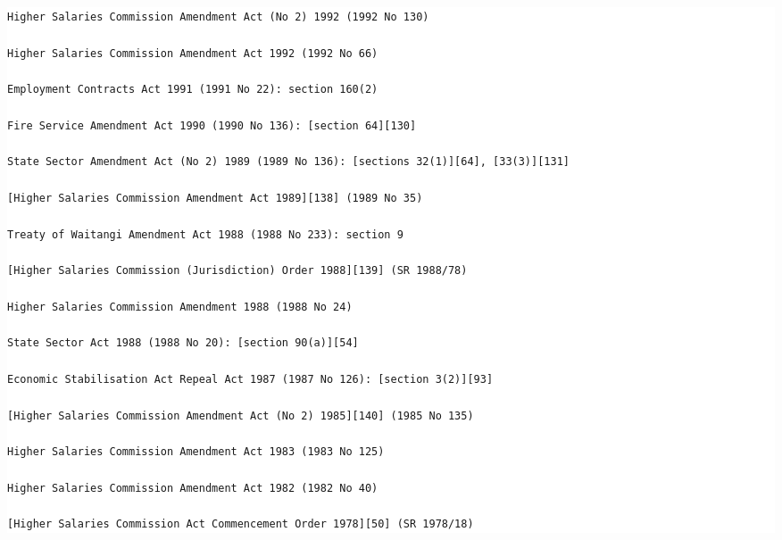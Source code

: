     Higher Salaries Commission Amendment Act (No 2) 1992 (1992 No 130)
    
    Higher Salaries Commission Amendment Act 1992 (1992 No 66)
    
    Employment Contracts Act 1991 (1991 No 22): section 160(2)
    
    Fire Service Amendment Act 1990 (1990 No 136): [section 64][130]
    
    State Sector Amendment Act (No 2) 1989 (1989 No 136): [sections 32(1)][64], [33(3)][131]
    
    [Higher Salaries Commission Amendment Act 1989][138] (1989 No 35)
    
    Treaty of Waitangi Amendment Act 1988 (1988 No 233): section 9
    
    [Higher Salaries Commission (Jurisdiction) Order 1988][139] (SR 1988/78)
    
    Higher Salaries Commission Amendment 1988 (1988 No 24)
    
    State Sector Act 1988 (1988 No 20): [section 90(a)][54]
    
    Economic Stabilisation Act Repeal Act 1987 (1987 No 126): [section 3(2)][93]
    
    [Higher Salaries Commission Amendment Act (No 2) 1985][140] (1985 No 135)
    
    Higher Salaries Commission Amendment Act 1983 (1983 No 125)
    
    Higher Salaries Commission Amendment Act 1982 (1982 No 40)
    
    [Higher Salaries Commission Act Commencement Order 1978][50] (SR 1978/18)



[0]: http://www.legislation.govt.nz/act/public/1977/0110/latest/link.aspx?id=DLM167442
[1]: http://www.legislation.govt.nz/act/public/1977/0110/latest/link.aspx?id=DLM2998524
[2]: http://www.legislation.govt.nz/act/public/1977/0110/latest/whole.html#DLM15640
[3]: http://www.legislation.govt.nz/act/public/1977/0110/latest/whole.html#DLM15643
[4]: http://www.legislation.govt.nz/act/public/1977/0110/latest/whole.html#DLM15645
[5]: http://www.legislation.govt.nz/act/public/1977/0110/latest/whole.html#DLM15673
[6]: http://www.legislation.govt.nz/act/public/1977/0110/latest/whole.html#DLM15674
[7]: http://www.legislation.govt.nz/act/public/1977/0110/latest/whole.html#DLM15678
[8]: http://www.legislation.govt.nz/act/public/1977/0110/latest/whole.html#DLM15681
[9]: http://www.legislation.govt.nz/act/public/1977/0110/latest/whole.html#DLM15685
[10]: http://www.legislation.govt.nz/act/public/1977/0110/latest/whole.html#DLM15688
[11]: http://www.legislation.govt.nz/act/public/1977/0110/latest/whole.html#DLM15690
[12]: http://www.legislation.govt.nz/act/public/1977/0110/latest/whole.html#DLM15692
[13]: http://www.legislation.govt.nz/act/public/1977/0110/latest/whole.html#DLM15694
[14]: http://www.legislation.govt.nz/act/public/1977/0110/latest/whole.html#DLM15697
[15]: http://www.legislation.govt.nz/act/public/1977/0110/latest/whole.html#DLM16111
[16]: http://www.legislation.govt.nz/act/public/1977/0110/latest/whole.html#DLM16115
[17]: http://www.legislation.govt.nz/act/public/1977/0110/latest/whole.html#DLM16119
[18]: http://www.legislation.govt.nz/act/public/1977/0110/latest/whole.html#DLM16134
[19]: http://www.legislation.govt.nz/act/public/1977/0110/latest/whole.html#DLM16138
[20]: http://www.legislation.govt.nz/act/public/1977/0110/latest/whole.html#DLM16141
[21]: http://www.legislation.govt.nz/act/public/1977/0110/latest/whole.html#DLM16144
[22]: http://www.legislation.govt.nz/act/public/1977/0110/latest/whole.html#DLM16152
[23]: http://www.legislation.govt.nz/act/public/1977/0110/latest/whole.html#DLM16156
[24]: http://www.legislation.govt.nz/act/public/1977/0110/latest/whole.html#DLM16161
[25]: http://www.legislation.govt.nz/act/public/1977/0110/latest/whole.html#DLM16163
[26]: http://www.legislation.govt.nz/act/public/1977/0110/latest/whole.html#DLM2645400
[27]: http://www.legislation.govt.nz/act/public/1977/0110/latest/whole.html#DLM16167
[28]: http://www.legislation.govt.nz/act/public/1977/0110/latest/whole.html#DLM16174
[29]: http://www.legislation.govt.nz/act/public/1977/0110/latest/whole.html#DLM16181
[30]: http://www.legislation.govt.nz/act/public/1977/0110/latest/whole.html#DLM16184
[31]: http://www.legislation.govt.nz/act/public/1977/0110/latest/whole.html#DLM16189
[32]: http://www.legislation.govt.nz/act/public/1977/0110/latest/whole.html#DLM16194
[33]: http://www.legislation.govt.nz/act/public/1977/0110/latest/whole.html#DLM16199
[34]: http://www.legislation.govt.nz/act/public/1977/0110/latest/whole.html#DLM16401
[35]: http://www.legislation.govt.nz/act/public/1977/0110/latest/whole.html#DLM16411
[36]: http://www.legislation.govt.nz/act/public/1977/0110/latest/whole.html#DLM16413
[37]: http://www.legislation.govt.nz/act/public/1977/0110/latest/whole.html#DLM16414
[38]: http://www.legislation.govt.nz/act/public/1977/0110/latest/whole.html#DLM16416
[39]: http://www.legislation.govt.nz/act/public/1977/0110/latest/whole.html#DLM16418
[40]: http://www.legislation.govt.nz/act/public/1977/0110/latest/whole.html#DLM16420
[41]: http://www.legislation.govt.nz/act/public/1977/0110/latest/whole.html#DLM16424
[42]: http://www.legislation.govt.nz/act/public/1977/0110/latest/whole.html#DLM16426
[43]: http://www.legislation.govt.nz/act/public/1977/0110/latest/whole.html#DLM16427
[44]: http://www.legislation.govt.nz/act/public/1977/0110/latest/whole.html#DLM16428
[45]: http://www.legislation.govt.nz/act/public/1977/0110/latest/whole.html#DLM16430
[46]: http://www.legislation.govt.nz/act/public/1977/0110/latest/whole.html#DLM16443
[47]: http://www.legislation.govt.nz/act/public/1977/0110/latest/whole.html#DLM16448
[48]: http://www.legislation.govt.nz/act/public/1977/0110/latest/whole.html#DLM16452
[49]: http://www.legislation.govt.nz/act/public/1977/0110/latest/whole.html#DLM3566701
[50]: http://www.legislation.govt.nz/act/public/1977/0110/latest/link.aspx?id=DLM60004
[51]: http://www.legislation.govt.nz/act/public/1977/0110/latest/link.aspx?id=DLM80598
[52]: http://www.legislation.govt.nz/act/public/1977/0110/latest/link.aspx?id=DLM129109
[53]: http://www.legislation.govt.nz/act/public/1977/0110/latest/link.aspx?id=DLM446000
[54]: http://www.legislation.govt.nz/act/public/1977/0110/latest/link.aspx?id=DLM130377
[55]: http://www.legislation.govt.nz/act/public/1977/0110/latest/link.aspx?id=DLM122579
[56]: http://www.legislation.govt.nz/act/public/1977/0110/latest/link.aspx?id=DLM3360714

[57]: http://www.legislation.govt.nz/act/public/1977/0110/latest/link.aspx?id=DLM264952
[58]: http://www.legislation.govt.nz/act/public/1977/0110/latest/link.aspx?id=DLM4034212
[59]: http://www.legislation.govt.nz/act/public/1977/0110/latest/link.aspx?id=DLM329975
[60]: http://www.legislation.govt.nz/act/public/1977/0110/latest/link.aspx?id=DLM447560
[61]: http://www.legislation.govt.nz/act/public/1977/0110/latest/link.aspx?id=DLM143291
[62]: http://www.legislation.govt.nz/act/public/1977/0110/latest/link.aspx?id=DLM4034646
[63]: http://www.legislation.govt.nz/act/public/1977/0110/latest/link.aspx?id=DLM2337715
[64]: http://www.legislation.govt.nz/act/public/1977/0110/latest/link.aspx?id=DLM194741
[65]: http://www.legislation.govt.nz/act/public/1977/0110/latest/link.aspx?id=DLM160805
[66]: http://www.legislation.govt.nz/act/public/1977/0110/latest/link.aspx?id=DLM331111
[67]: http://www.legislation.govt.nz/act/public/1977/0110/latest/link.aspx?id=DLM366272
[68]: http://www.legislation.govt.nz/act/public/1977/0110/latest/link.aspx?id=DLM242975
[69]: http://www.legislation.govt.nz/act/public/1977/0110/latest/link.aspx?id=DLM447249
[70]: http://www.legislation.govt.nz/act/public/1977/0110/latest/link.aspx?id=DLM447352
[71]: http://www.legislation.govt.nz/act/public/1977/0110/latest/link.aspx?id=DLM447398
[72]: http://www.legislation.govt.nz/act/public/1977/0110/latest/link.aspx?id=DLM2997643
[73]: http://www.legislation.govt.nz/act/public/1977/0110/latest/link.aspx?id=DLM2998573
[74]: http://www.legislation.govt.nz/act/public/1977/0110/latest/link.aspx?id=DLM214522
[75]: http://www.legislation.govt.nz/act/public/1977/0110/latest/link.aspx?id=DLM1001866
[76]: http://www.legislation.govt.nz/act/public/1977/0110/latest/link.aspx?id=DLM407465
[77]: http://www.legislation.govt.nz/act/public/1977/0110/latest/link.aspx?id=DLM1002056
[78]: http://www.legislation.govt.nz/act/public/1977/0110/latest/link.aspx?id=DLM378303
[79]: http://www.legislation.govt.nz/act/public/1977/0110/latest/link.aspx?id=DLM2998633
[80]: http://www.legislation.govt.nz/act/public/1977/0110/latest/link.aspx?id=DLM2337716
[81]: http://www.legislation.govt.nz/act/public/1977/0110/latest/link.aspx?id=DLM430704
[82]: http://www.legislation.govt.nz/act/public/1977/0110/latest/link.aspx?id=DLM81011
[83]: http://www.legislation.govt.nz/act/public/1977/0110/latest/link.aspx?id=DLM2337717
[84]: http://www.legislation.govt.nz/act/public/1977/0110/latest/link.aspx?id=DLM4034647
[85]: http://www.legislation.govt.nz/act/public/1977/0110/latest/link.aspx?id=DLM99003
[86]: http://www.legislation.govt.nz/act/public/1977/0110/latest/link.aspx?id=DLM3231793
[87]: http://www.legislation.govt.nz/act/public/1977/0110/latest/link.aspx?id=DLM4034280
[88]: http://www.legislation.govt.nz/act/public/1977/0110/latest/link.aspx?id=DLM4034290
[89]: http://www.legislation.govt.nz/act/public/1977/0110/latest/link.aspx?id=DLM4034299
[90]: http://www.legislation.govt.nz/act/public/1977/0110/latest/link.aspx?id=DLM5224500
[91]: http://www.legislation.govt.nz/act/public/1977/0110/latest/link.aspx?id=DLM4034648
[92]: http://www.legislation.govt.nz/act/public/1977/0110/latest/link.aspx?id=DLM2337711
[93]: http://www.legislation.govt.nz/act/public/1977/0110/latest/link.aspx?id=DLM119799
[94]: http://www.legislation.govt.nz/act/public/1977/0110/latest/link.aspx?id=DLM167436
[95]: http://www.legislation.govt.nz/act/public/1977/0110/latest/link.aspx?id=DLM4034282
[96]: http://www.legislation.govt.nz/act/public/1977/0110/latest/link.aspx?id=DLM4034649
[97]: http://www.legislation.govt.nz/act/public/1977/0110/latest/link.aspx?id=DLM139130
[98]: http://www.legislation.govt.nz/act/public/1977/0110/latest/link.aspx?id=DLM139140
[99]: http://www.legislation.govt.nz/act/public/1977/0110/latest/link.aspx?id=DLM139150
[100]: http://www.legislation.govt.nz/act/public/1977/0110/latest/link.aspx?id=DLM139172
[101]: http://www.legislation.govt.nz/act/public/1977/0110/latest/link.aspx?id=DLM139174
[102]: http://www.legislation.govt.nz/act/public/1977/0110/latest/link.aspx?id=DLM2337718
[103]: http://www.legislation.govt.nz/act/public/1977/0110/latest/link.aspx?id=DLM2337719
[104]: http://www.legislation.govt.nz/act/public/1977/0110/latest/whole.html#DLM16606
[105]: http://www.legislation.govt.nz/act/public/1977/0110/latest/link.aspx?id=DLM2337720
[106]: http://www.legislation.govt.nz/act/public/1977/0110/latest/link.aspx?id=DLM188858
[107]: http://www.legislation.govt.nz/act/public/1977/0110/latest/link.aspx?id=DLM403529
[108]: http://www.legislation.govt.nz/act/public/1977/0110/latest/link.aspx?id=DLM60949
[109]: http://www.legislation.govt.nz/act/public/1977/0110/latest/link.aspx?id=DLM4484313
[110]: http://www.legislation.govt.nz/act/public/1977/0110/latest/link.aspx?id=DLM3701759
[111]: http://www.legislation.govt.nz/act/public/1977/0110/latest/link.aspx?id=DLM2337721
[112]: http://www.legislation.govt.nz/act/public/1977/0110/latest/link.aspx?id=DLM1583888
[113]: http://www.legislation.govt.nz/act/public/1977/0110/latest/link.aspx?id=DLM1034362
[114]: http://www.legislation.govt.nz/act/public/1977/0110/latest/link.aspx?id=DLM967974
[115]: http://www.legislation.govt.nz/act/public/1977/0110/latest/link.aspx?id=DLM390404
[116]: http://www.legislation.govt.nz/act/public/1977/0110/latest/link.aspx?id=DLM404184
[117]: http://www.legislation.govt.nz/act/public/1977/0110/latest/link.aspx?id=DLM347663
[118]: http://www.legislation.govt.nz/act/public/1977/0110/latest/link.aspx?id=DLM188945
[119]: http://www.legislation.govt.nz/act/public/1977/0110/latest/link.aspx?id=DLM230914
[120]: http://www.legislation.govt.nz/act/public/1977/0110/latest/link.aspx?id=DLM187858
[121]: http://www.legislation.govt.nz/act/public/1977/0110/latest/link.aspx?id=DLM122581
[122]: http://www.legislation.govt.nz/act/public/1977/0110/latest/link.aspx?id=DLM61487
[123]: http://www.legislation.govt.nz/act/public/1977/0110/latest/link.aspx?id=DLM56325
[124]: http://www.legislation.govt.nz/act/public/1977/0110/latest/link.aspx?id=DLM428172
[125]: http://www.legislation.govt.nz/act/public/1977/0110/latest/link.aspx?id=DLM427920
[126]: http://www.legislation.govt.nz/act/public/1977/0110/latest/link.aspx?id=DLM334178
[127]: http://www.legislation.govt.nz/act/public/1977/0110/latest/link.aspx?id=DLM314425
[128]: http://www.legislation.govt.nz/act/public/1977/0110/latest/link.aspx?id=DLM310806
[129]: http://www.legislation.govt.nz/act/public/1977/0110/latest/link.aspx?id=DLM298439
[130]: http://www.legislation.govt.nz/act/public/1977/0110/latest/link.aspx?id=DLM227844
[131]: http://www.legislation.govt.nz/act/public/1977/0110/latest/link.aspx?id=DLM194742
[132]: http://www.legislation.govt.nz/act/public/1977/0110/latest/link.aspx?id=DLM123887
[133]: http://www.legislation.govt.nz/act/public/1977/0110/latest/link.aspx?id=DLM2998516
[134]: http://www.legislation.govt.nz/act/public/1977/0110/latest/link.aspx?id=DLM2998515
[135]: http://www.legislation.govt.nz/act/public/1977/0110/latest/link.aspx?id=DLM2998532
[136]: http://www.pco.parliament.govt.nz/editorial-conventions/
[137]: http://www.legislation.govt.nz/act/public/1977/0110/latest/link.aspx?id=DLM2337700
[138]: http://www.legislation.govt.nz/act/public/1977/0110/latest/link.aspx?id=DLM159299
[139]: http://www.legislation.govt.nz/act/public/1977/0110/latest/link.aspx?id=DLM123881
[140]: http://www.legislation.govt.nz/act/public/1977/0110/latest/link.aspx?id=DLM80592